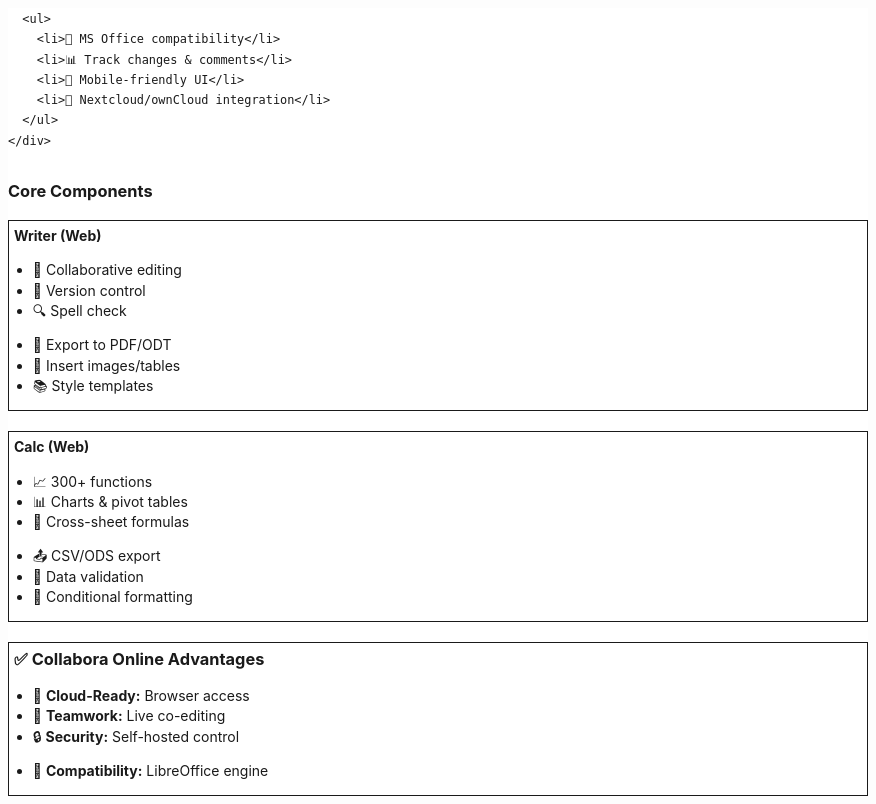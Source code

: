       <ul>
        <li>📁 MS Office compatibility</li>
        <li>📊 Track changes & comments</li>
        <li>📱 Mobile-friendly UI</li>
        <li>🔌 Nextcloud/ownCloud integration</li>
      </ul>
    </div>
  </div>
</div>

<h3 style="margin-top: 30px" id="collabora-core-components">Core Components</h3>

<div style="margin-top: 10px; border: 1px solid">
  <h4 style="margin: 5px" id="collabora-writer">Writer (Web)</h4>
  <div class="row">
    <div style="width: 49%;">
      <ul>
        <li>📝 Collaborative editing</li>
        <li>📑 Version control</li>
        <li>🔍 Spell check</li>
      </ul>
    </div>
    <div style="width: 49%;">
      <ul>
        <li>📄 Export to PDF/ODT</li>
        <li>📌 Insert images/tables</li>
        <li>📚 Style templates</li>
      </ul>
    </div>
  </div>
</div>

<div style="margin-top: 20px; border: 1px solid">
  <h4 style="margin: 5px" id="collabora-calc">Calc (Web)</h4>
  <div class="row">
    <div style="width: 49%;">
      <ul>
        <li>📈 300+ functions</li>
        <li>📊 Charts & pivot tables</li>
        <li>🔗 Cross-sheet formulas</li>
      </ul>
    </div>
    <div style="width: 49%;">
      <ul>
        <li>📤 CSV/ODS export</li>
        <li>🔢 Data validation</li>
        <li>🤖 Conditional formatting</li>
      </ul>
    </div>
  </div>
</div>

<div style="margin-top: 20px; border: 1px solid">
  <h3 style="margin: 5px" id="collabora-pros">✅ Collabora Online Advantages</h3>
  <div class="row">
    <div style="width: 49%;">
      <ul>
        <li>🚀 <strong>Cloud-Ready:</strong> Browser access</li>
        <li>🤝 <strong>Teamwork:</strong> Live co-editing</li>
        <li>🔒 <strong>Security:</strong> Self-hosted control</li>
      </ul>
    </div>
    <div style="width: 49%;">
      <ul>
        <li>📁 <strong>Compatibility:</strong> LibreOffice engine</li>